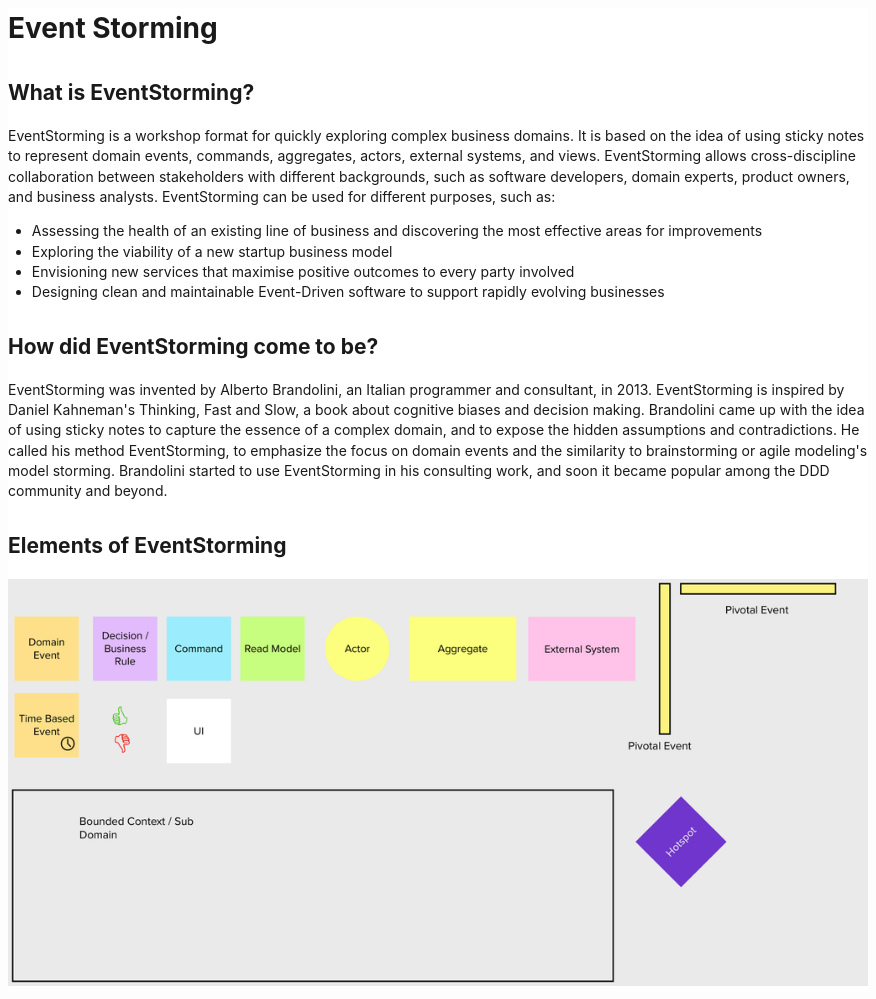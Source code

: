 # Event Storming

## What is EventStorming?

EventStorming is a workshop format for quickly exploring complex business domains. It is based on the idea of using sticky notes to represent domain events, commands, aggregates, actors, external systems, and views. EventStorming allows cross-discipline collaboration between stakeholders with different backgrounds, such as software developers, domain experts, product owners, and business analysts. EventStorming can be used for different purposes, such as:

- Assessing the health of an existing line of business and discovering the most effective areas for improvements
- Exploring the viability of a new startup business model
- Envisioning new services that maximise positive outcomes to every party involved
- Designing clean and maintainable Event-Driven software to support rapidly evolving businesses

## How did EventStorming come to be?

EventStorming was invented by Alberto Brandolini, an Italian programmer and consultant, in 2013. EventStorming is inspired by Daniel Kahneman's Thinking, Fast and Slow, a book about cognitive biases and decision making. Brandolini came up with the idea of using sticky notes to capture the essence of a complex domain, and to expose the hidden assumptions and contradictions. He called his method EventStorming, to emphasize the focus on domain events and the similarity to brainstorming or agile modeling's model storming. Brandolini started to use EventStorming in his consulting work, and soon it became popular among the DDD community and beyond.

## Elements of EventStorming

![Grammar](./images/Restaurant%20DDD%20Kata%20Example%20Grammar.png)
